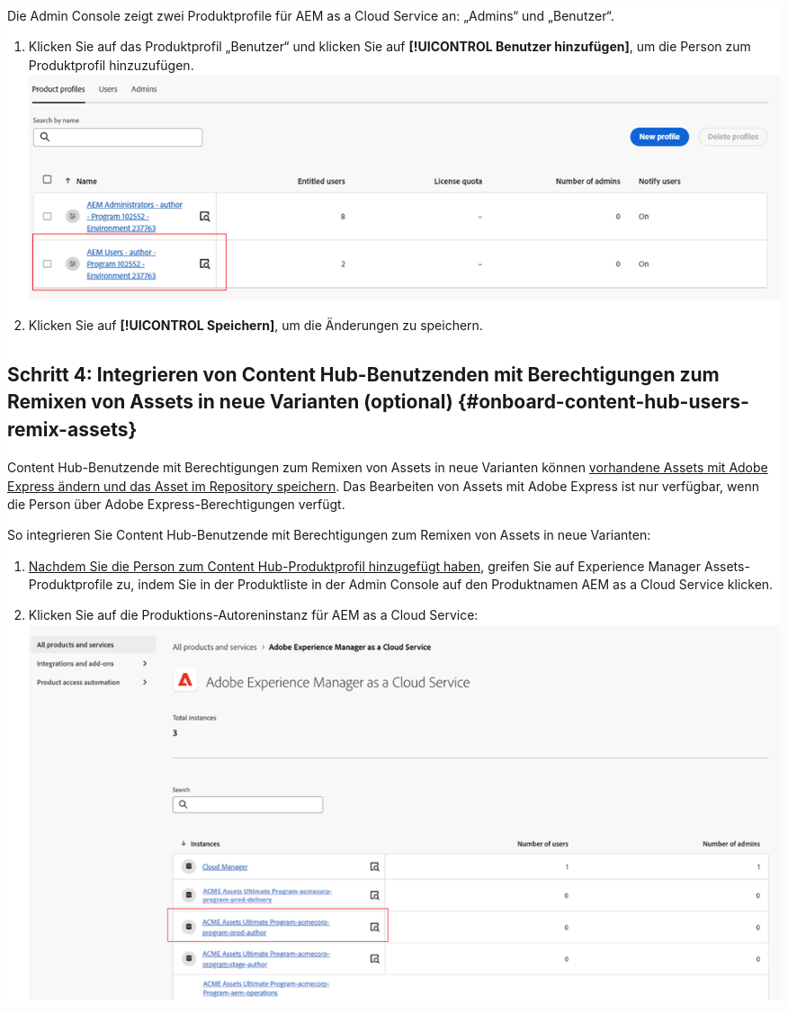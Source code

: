    Die Admin Console zeigt zwei Produktprofile für AEM as a Cloud Service an: „Admins“ und „Benutzer“.
1. Klicken Sie auf das Produktprofil „Benutzer“ und klicken Sie auf **[!UICONTROL Benutzer hinzufügen]**, um die Person zum Produktprofil hinzuzufügen.
   ![Benutzerproduktprofil](assets/aem-cs-user-product-profile.png)

1. Klicken Sie auf **[!UICONTROL Speichern]**, um die Änderungen zu speichern.

## Schritt 4: Integrieren von Content Hub-Benutzenden mit Berechtigungen zum Remixen von Assets in neue Varianten (optional) {#onboard-content-hub-users-remix-assets}

Content Hub-Benutzende mit Berechtigungen zum Remixen von Assets in neue Varianten können [vorhandene Assets mit Adobe Express ändern und das Asset im Repository speichern](/help/assets/edit-images-content-hub.md). Das Bearbeiten von Assets mit Adobe Express ist nur verfügbar, wenn die Person über Adobe Express-Berechtigungen verfügt.

So integrieren Sie Content Hub-Benutzende mit Berechtigungen zum Remixen von Assets in neue Varianten:

1. [Nachdem Sie die Person zum Content Hub-Produktprofil hinzugefügt haben](#onboard-content-hub-users), greifen Sie auf Experience Manager Assets-Produktprofile zu, indem Sie in der Produktliste in der Admin Console auf den Produktnamen AEM as a Cloud Service klicken.

1. Klicken Sie auf die Produktions-Autoreninstanz für AEM as a Cloud Service:
   ![Produktprofile für AEM as a Cloud Service](assets/aem-cloud-service-instances.png)
